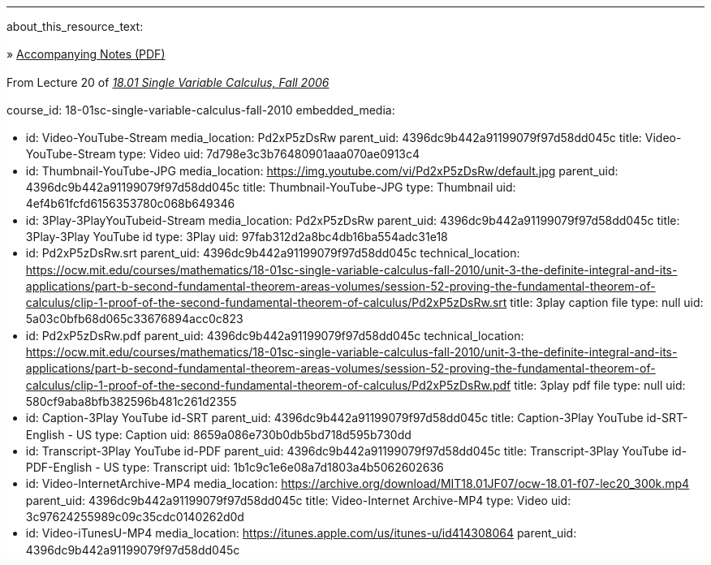 ---
about_this_resource_text: <p>&raquo; <a href="./resolveuid/187c62fbcf12465228af0685b7afacc1"
  target="_blank">Accompanying Notes (PDF)</a></p><p class="scholar_medsm">From Lecture
  20 of <a href="http://ocw.mit.edu/courses/mathematics/18-01-single-variable-calculus-fall-2006/video-lectures/"><em>18.01
  Single Variable Calculus, Fall 2006</em></a></p>
course_id: 18-01sc-single-variable-calculus-fall-2010
embedded_media:
- id: Video-YouTube-Stream
  media_location: Pd2xP5zDsRw
  parent_uid: 4396dc9b442a91199079f97d58dd045c
  title: Video-YouTube-Stream
  type: Video
  uid: 7d798e3c3b76480901aaa070ae0913c4
- id: Thumbnail-YouTube-JPG
  media_location: https://img.youtube.com/vi/Pd2xP5zDsRw/default.jpg
  parent_uid: 4396dc9b442a91199079f97d58dd045c
  title: Thumbnail-YouTube-JPG
  type: Thumbnail
  uid: 4ef4b61fcfd6156353780c068b649346
- id: 3Play-3PlayYouTubeid-Stream
  media_location: Pd2xP5zDsRw
  parent_uid: 4396dc9b442a91199079f97d58dd045c
  title: 3Play-3Play YouTube id
  type: 3Play
  uid: 97fab312d2a8bc4db16ba554adc31e18
- id: Pd2xP5zDsRw.srt
  parent_uid: 4396dc9b442a91199079f97d58dd045c
  technical_location: https://ocw.mit.edu/courses/mathematics/18-01sc-single-variable-calculus-fall-2010/unit-3-the-definite-integral-and-its-applications/part-b-second-fundamental-theorem-areas-volumes/session-52-proving-the-fundamental-theorem-of-calculus/clip-1-proof-of-the-second-fundamental-theorem-of-calculus/Pd2xP5zDsRw.srt
  title: 3play caption file
  type: null
  uid: 5a03c0bfb68d065c33676894acc0c823
- id: Pd2xP5zDsRw.pdf
  parent_uid: 4396dc9b442a91199079f97d58dd045c
  technical_location: https://ocw.mit.edu/courses/mathematics/18-01sc-single-variable-calculus-fall-2010/unit-3-the-definite-integral-and-its-applications/part-b-second-fundamental-theorem-areas-volumes/session-52-proving-the-fundamental-theorem-of-calculus/clip-1-proof-of-the-second-fundamental-theorem-of-calculus/Pd2xP5zDsRw.pdf
  title: 3play pdf file
  type: null
  uid: 580cf9aba8bfb382596b481c261d2355
- id: Caption-3Play YouTube id-SRT
  parent_uid: 4396dc9b442a91199079f97d58dd045c
  title: Caption-3Play YouTube id-SRT-English - US
  type: Caption
  uid: 8659a086e730b0db5bd718d595b730dd
- id: Transcript-3Play YouTube id-PDF
  parent_uid: 4396dc9b442a91199079f97d58dd045c
  title: Transcript-3Play YouTube id-PDF-English - US
  type: Transcript
  uid: 1b1c9c1e6e08a7d1803a4b5062602636
- id: Video-InternetArchive-MP4
  media_location: https://archive.org/download/MIT18.01JF07/ocw-18.01-f07-lec20_300k.mp4
  parent_uid: 4396dc9b442a91199079f97d58dd045c
  title: Video-Internet Archive-MP4
  type: Video
  uid: 3c97624255989c09c35cdc0140262d0d
- id: Video-iTunesU-MP4
  media_location: https://itunes.apple.com/us/itunes-u/id414308064
  parent_uid: 4396dc9b442a91199079f97d58dd045c